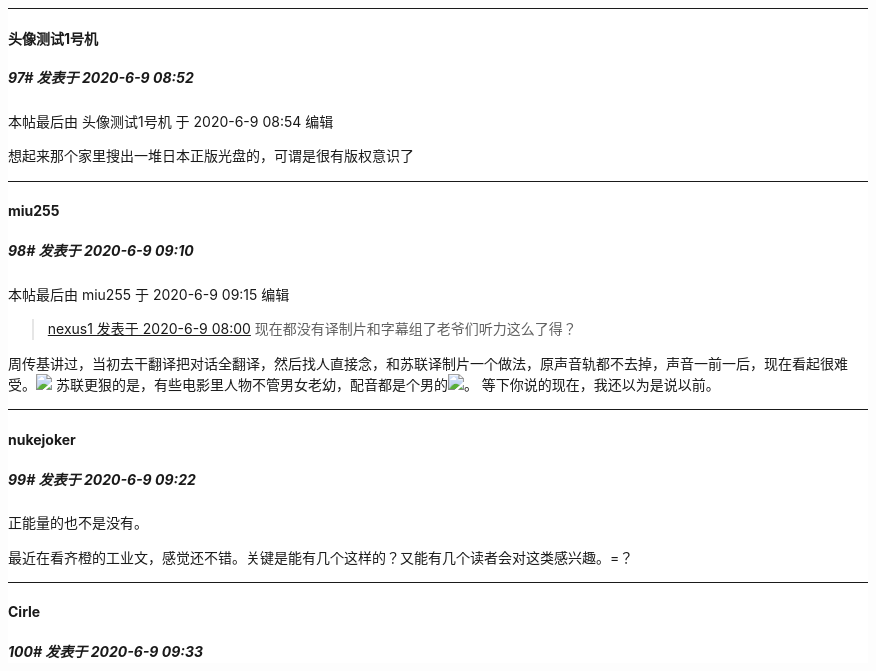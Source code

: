 





-----

####  头像测试1号机  
##### 97#       发表于 2020-6-9 08:52



 本帖最后由 头像测试1号机 于 2020-6-9 08:54 编辑 

想起来那个家里搜出一堆日本正版光盘的，可谓是很有版权意识了







-----

####  miu255  
##### 98#       发表于 2020-6-9 09:10



 本帖最后由 miu255 于 2020-6-9 09:15 编辑 
<blockquote><a href="httphttps://bbs.saraba1st.com/2b/forum.php?mod=redirect&amp;goto=findpost&amp;pid=47729417&amp;ptid=1940492" target="_blank">nexus1 发表于 2020-6-9 08:00</a>
现在都没有译制片和字幕组了老爷们听力这么了得？</blockquote>
周传基讲过，当初去干翻译把对话全翻译，然后找人直接念，和苏联译制片一个做法，原声音轨都不去掉，声音一前一后，现在看起很难受。<img src="https://static.saraba1st.com/image/smiley/face2017/068.png" referrerpolicy="no-referrer">
苏联更狠的是，有些电影里人物不管男女老幼，配音都是个男的<img src="https://static.saraba1st.com/image/smiley/face2017/046.png" referrerpolicy="no-referrer">。
等下你说的现在，我还以为是说以前。







-----

####  nukejoker  
##### 99#       发表于 2020-6-9 09:22




正能量的也不是没有。

最近在看齐橙的工业文，感觉还不错。关键是能有几个这样的？又能有几个读者会对这类感兴趣。=？







-----

####  Cirle  
##### 100#       发表于 2020-6-9 09:33
